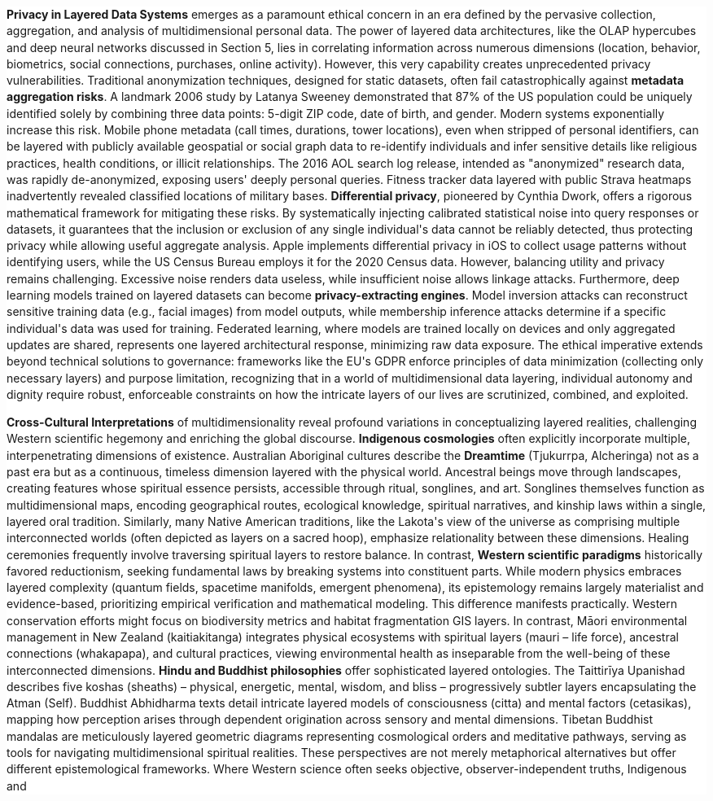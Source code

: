 **Privacy in Layered Data Systems** emerges as a paramount ethical concern in an era defined by the pervasive collection, aggregation, and analysis of multidimensional personal data. The power of layered data architectures, like the OLAP hypercubes and deep neural networks discussed in Section 5, lies in correlating information across numerous dimensions (location, behavior, biometrics, social connections, purchases, online activity). However, this very capability creates unprecedented privacy vulnerabilities. Traditional anonymization techniques, designed for static datasets, often fail catastrophically against **metadata aggregation risks**. A landmark 2006 study by Latanya Sweeney demonstrated that 87% of the US population could be uniquely identified solely by combining three data points: 5-digit ZIP code, date of birth, and gender. Modern systems exponentially increase this risk. Mobile phone metadata (call times, durations, tower locations), even when stripped of personal identifiers, can be layered with publicly available geospatial or social graph data to re-identify individuals and infer sensitive details like religious practices, health conditions, or illicit relationships. The 2016 AOL search log release, intended as "anonymized" research data, was rapidly de-anonymized, exposing users' deeply personal queries. Fitness tracker data layered with public Strava heatmaps inadvertently revealed classified locations of military bases. **Differential privacy**, pioneered by Cynthia Dwork, offers a rigorous mathematical framework for mitigating these risks. By systematically injecting calibrated statistical noise into query responses or datasets, it guarantees that the inclusion or exclusion of any single individual's data cannot be reliably detected, thus protecting privacy while allowing useful aggregate analysis. Apple implements differential privacy in iOS to collect usage patterns without identifying users, while the US Census Bureau employs it for the 2020 Census data. However, balancing utility and privacy remains challenging. Excessive noise renders data useless, while insufficient noise allows linkage attacks. Furthermore, deep learning models trained on layered datasets can become **privacy-extracting engines**. Model inversion attacks can reconstruct sensitive training data (e.g., facial images) from model outputs, while membership inference attacks determine if a specific individual's data was used for training. Federated learning, where models are trained locally on devices and only aggregated updates are shared, represents one layered architectural response, minimizing raw data exposure. The ethical imperative extends beyond technical solutions to governance: frameworks like the EU's GDPR enforce principles of data minimization (collecting only necessary layers) and purpose limitation, recognizing that in a world of multidimensional data layering, individual autonomy and dignity require robust, enforceable constraints on how the intricate layers of our lives are scrutinized, combined, and exploited.

**Cross-Cultural Interpretations** of multidimensionality reveal profound variations in conceptualizing layered realities, challenging Western scientific hegemony and enriching the global discourse. **Indigenous cosmologies** often explicitly incorporate multiple, interpenetrating dimensions of existence. Australian Aboriginal cultures describe the **Dreamtime** (Tjukurrpa, Alcheringa) not as a past era but as a continuous, timeless dimension layered with the physical world. Ancestral beings move through landscapes, creating features whose spiritual essence persists, accessible through ritual, songlines, and art. Songlines themselves function as multidimensional maps, encoding geographical routes, ecological knowledge, spiritual narratives, and kinship laws within a single, layered oral tradition. Similarly, many Native American traditions, like the Lakota's view of the universe as comprising multiple interconnected worlds (often depicted as layers on a sacred hoop), emphasize relationality between these dimensions. Healing ceremonies frequently involve traversing spiritual layers to restore balance. In contrast, **Western scientific paradigms** historically favored reductionism, seeking fundamental laws by breaking systems into constituent parts. While modern physics embraces layered complexity (quantum fields, spacetime manifolds, emergent phenomena), its epistemology remains largely materialist and evidence-based, prioritizing empirical verification and mathematical modeling. This difference manifests practically. Western conservation efforts might focus on biodiversity metrics and habitat fragmentation GIS layers. In contrast, Māori environmental management in New Zealand (kaitiakitanga) integrates physical ecosystems with spiritual layers (mauri – life force), ancestral connections (whakapapa), and cultural practices, viewing environmental health as inseparable from the well-being of these interconnected dimensions. **Hindu and Buddhist philosophies** offer sophisticated layered ontologies. The Taittirīya Upanishad describes five koshas (sheaths) – physical, energetic, mental, wisdom, and bliss – progressively subtler layers encapsulating the Atman (Self). Buddhist Abhidharma texts detail intricate layered models of consciousness (citta) and mental factors (cetasikas), mapping how perception arises through dependent origination across sensory and mental dimensions. Tibetan Buddhist mandalas are meticulously layered geometric diagrams representing cosmological orders and meditative pathways, serving as tools for navigating multidimensional spiritual realities. These perspectives are not merely metaphorical alternatives but offer different epistemological frameworks. Where Western science often seeks objective, observer-independent truths, Indigenous and

